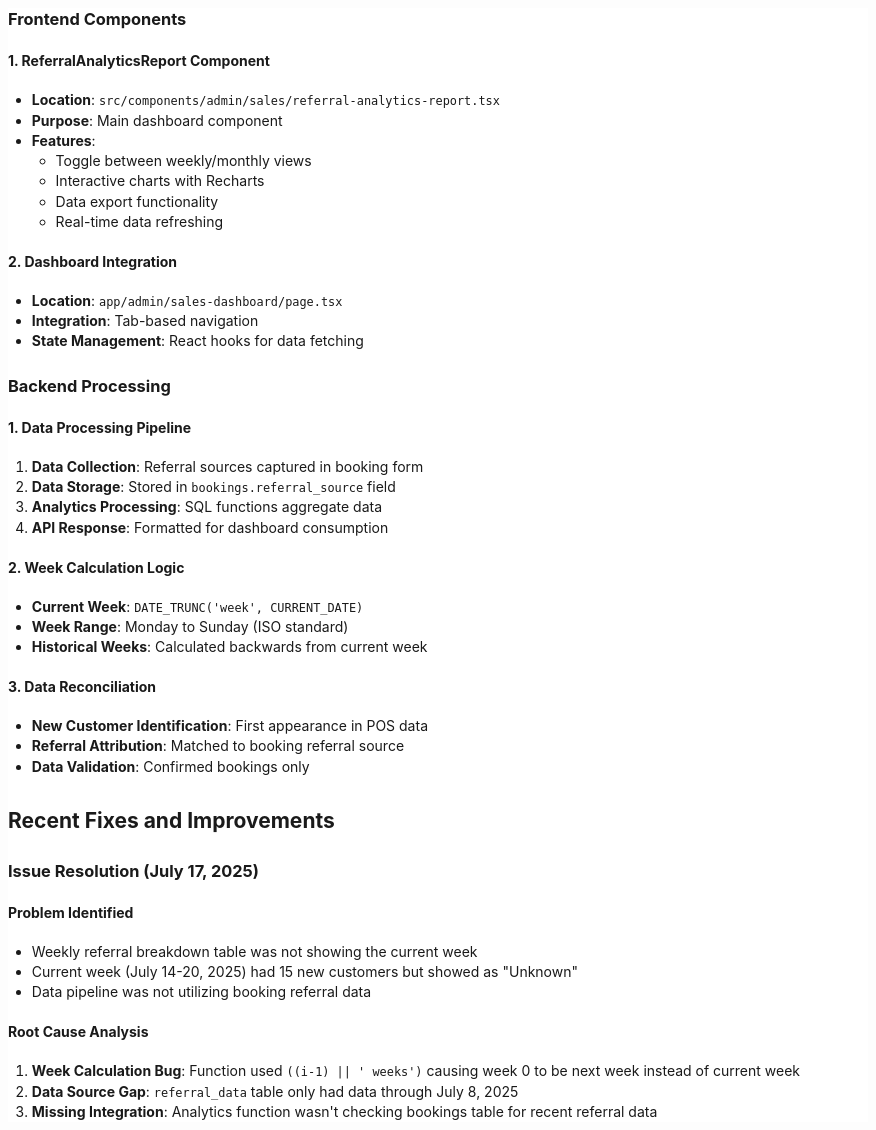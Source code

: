 ### Frontend Components

#### 1. ReferralAnalyticsReport Component
- **Location**: `src/components/admin/sales/referral-analytics-report.tsx`
- **Purpose**: Main dashboard component
- **Features**:
  - Toggle between weekly/monthly views
  - Interactive charts with Recharts
  - Data export functionality
  - Real-time data refreshing

#### 2. Dashboard Integration
- **Location**: `app/admin/sales-dashboard/page.tsx`
- **Integration**: Tab-based navigation
- **State Management**: React hooks for data fetching

### Backend Processing

#### 1. Data Processing Pipeline
1. **Data Collection**: Referral sources captured in booking form
2. **Data Storage**: Stored in `bookings.referral_source` field
3. **Analytics Processing**: SQL functions aggregate data
4. **API Response**: Formatted for dashboard consumption

#### 2. Week Calculation Logic
- **Current Week**: `DATE_TRUNC('week', CURRENT_DATE)`
- **Week Range**: Monday to Sunday (ISO standard)
- **Historical Weeks**: Calculated backwards from current week

#### 3. Data Reconciliation
- **New Customer Identification**: First appearance in POS data
- **Referral Attribution**: Matched to booking referral source
- **Data Validation**: Confirmed bookings only

## Recent Fixes and Improvements

### Issue Resolution (July 17, 2025)

#### Problem Identified
- Weekly referral breakdown table was not showing the current week
- Current week (July 14-20, 2025) had 15 new customers but showed as "Unknown"
- Data pipeline was not utilizing booking referral data

#### Root Cause Analysis
1. **Week Calculation Bug**: Function used `((i-1) || ' weeks')` causing week 0 to be next week instead of current week
2. **Data Source Gap**: `referral_data` table only had data through July 8, 2025
3. **Missing Integration**: Analytics function wasn't checking bookings table for recent referral data
